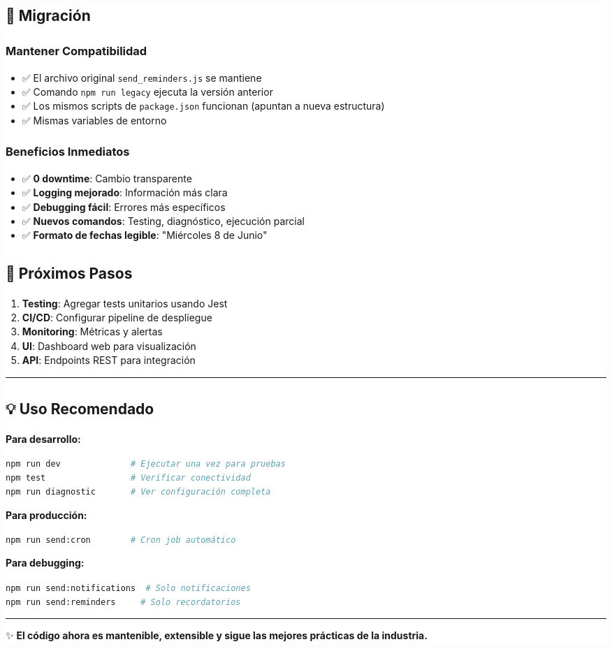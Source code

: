 ```javascript
```

## 📝 Migración

### **Mantener Compatibilidad**

- ✅ El archivo original `send_reminders.js` se mantiene
- ✅ Comando `npm run legacy` ejecuta la versión anterior
- ✅ Los mismos scripts de `package.json` funcionan (apuntan a nueva estructura)
- ✅ Mismas variables de entorno

### **Beneficios Inmediatos**

- ✅ **0 downtime**: Cambio transparente
- ✅ **Logging mejorado**: Información más clara
- ✅ **Debugging fácil**: Errores más específicos
- ✅ **Nuevos comandos**: Testing, diagnóstico, ejecución parcial
- ✅ **Formato de fechas legible**: "Miércoles 8 de Junio"

## 🎯 Próximos Pasos

1. **Testing**: Agregar tests unitarios usando Jest
2. **CI/CD**: Configurar pipeline de despliegue
3. **Monitoring**: Métricas y alertas
4. **UI**: Dashboard web para visualización
5. **API**: Endpoints REST para integración

---

## 💡 Uso Recomendado

**Para desarrollo:**

```bash
npm run dev              # Ejecutar una vez para pruebas
npm test                 # Verificar conectividad
npm run diagnostic       # Ver configuración completa
```

**Para producción:**

```bash
npm run send:cron        # Cron job automático
```

**Para debugging:**

```bash
npm run send:notifications  # Solo notificaciones
npm run send:reminders     # Solo recordatorios
```

---

✨ **El código ahora es mantenible, extensible y sigue las mejores prácticas de la industria.**
